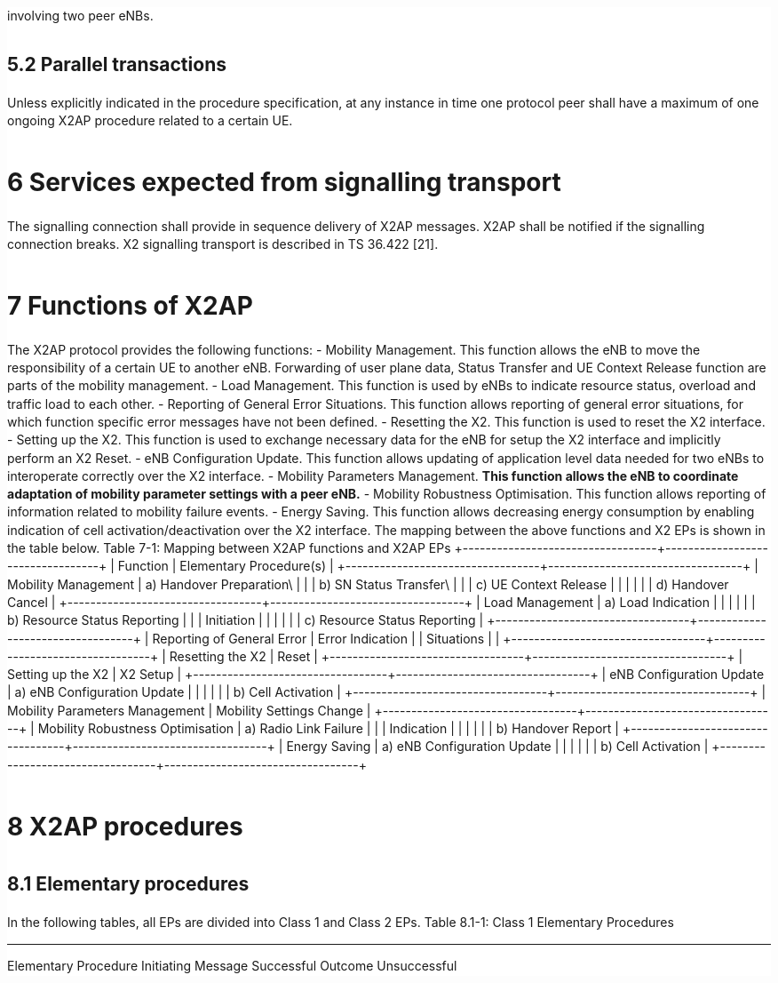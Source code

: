 involving two peer eNBs.
## 5.2 Parallel transactions
Unless explicitly indicated in the procedure specification, at any instance in
time one protocol peer shall have a maximum of one ongoing X2AP procedure
related to a certain UE.
# 6 Services expected from signalling transport
The signalling connection shall provide in sequence delivery of X2AP messages.
X2AP shall be notified if the signalling connection breaks.
X2 signalling transport is described in TS 36.422 [21].
# 7 Functions of X2AP
The X2AP protocol provides the following functions:
\- Mobility Management. This function allows the eNB to move the
responsibility of a certain UE to another eNB. Forwarding of user plane data,
Status Transfer and UE Context Release function are parts of the mobility
management.
\- Load Management. This function is used by eNBs to indicate resource status,
overload and traffic load to each other.
\- Reporting of General Error Situations. This function allows reporting of
general error situations, for which function specific error messages have not
been defined.
\- Resetting the X2. This function is used to reset the X2 interface.
\- Setting up the X2. This function is used to exchange necessary data for the
eNB for setup the X2 interface and implicitly perform an X2 Reset.
\- eNB Configuration Update. This function allows updating of application
level data needed for two eNBs to interoperate correctly over the X2
interface.
\- Mobility Parameters Management. **This function allows the eNB to
coordinate adaptation of mobility parameter settings with a peer eNB.**
\- Mobility Robustness Optimisation. This function allows reporting of
information related to mobility failure events.
\- Energy Saving. This function allows decreasing energy consumption by
enabling indication of cell activation/deactivation over the X2 interface.
The mapping between the above functions and X2 EPs is shown in the table
below.
Table 7-1: Mapping between X2AP functions and X2AP EPs
+----------------------------------+----------------------------------+ | Function | Elementary Procedure(s) | +----------------------------------+----------------------------------+ | Mobility Management | a) Handover Preparation\ | | | b) SN Status Transfer\ | | | c) UE Context Release | | | | | | d) Handover Cancel | +----------------------------------+----------------------------------+ | Load Management | a) Load Indication | | | | | | b) Resource Status Reporting | | | Initiation | | | | | | c) Resource Status Reporting | +----------------------------------+----------------------------------+ | Reporting of General Error | Error Indication | | Situations | | +----------------------------------+----------------------------------+ | Resetting the X2 | Reset | +----------------------------------+----------------------------------+ | Setting up the X2 | X2 Setup | +----------------------------------+----------------------------------+ | eNB Configuration Update | a) eNB Configuration Update | | | | | | b) Cell Activation | +----------------------------------+----------------------------------+ | Mobility Parameters Management | Mobility Settings Change | +----------------------------------+----------------------------------+ | Mobility Robustness Optimisation | a) Radio Link Failure | | | Indication | | | | | | b) Handover Report | +----------------------------------+----------------------------------+ | Energy Saving | a) eNB Configuration Update | | | | | | b) Cell Activation | +----------------------------------+----------------------------------+
# 8 X2AP procedures
## 8.1 Elementary procedures
In the following tables, all EPs are divided into Class 1 and Class 2 EPs.
Table 8.1-1: Class 1 Elementary Procedures
* * *
Elementary Procedure Initiating Message Successful Outcome Unsuccessful